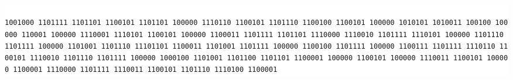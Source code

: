 <code class="texto-binario">
1001000 1101111 1101101 1100101 1101101 100000 1110110 1100101 1101110 1100100 1100101 100000 1010101 1010011 100100 100000 110001 100000 1110001 1110101 1100101 100000 1100011 1101111 1101101 1110000 1110010 1101111 1110101 100000 1101110 1101111 100000 1101001 1101110 11101101 1100011 1101001 1101111 100000 1100100 1101111 100000 1100111 1101111 1110110 1100101 1110010 1101110 1101111 100000 1000100 1101001 1101100 1101101 1100001 100000 1100101 100000 1110011 1100101 100000 1100001 1110000 1101111 1110011 1100101 1101110 1110100 1100001
</code>
